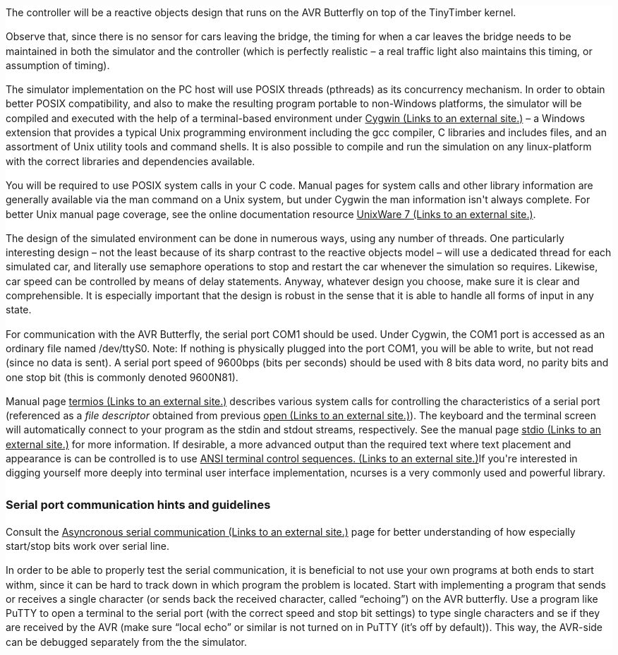 The controller will be a reactive objects design that runs on the AVR Butterfly on top of the TinyTimber kernel.

Observe that, since there is no sensor for cars leaving the bridge, the timing for when a car leaves the bridge needs to be maintained in both the simulator and the controller (which is perfectly realistic – a real traffic light also maintains this timing, or assumption of timing).

The simulator implementation on the PC host will use POSIX threads (pthreads) as its concurrency mechanism. In order to obtain better POSIX compatibility, and also to make the resulting program portable to non-Windows platforms, the simulator will be compiled and executed with the help of a terminal-based environment under  [Cygwin (Links to an external site.)](http://cygwin.com/)  – a Windows extension that provides a typical Unix programming environment including the gcc compiler, C libraries and includes files, and an assortment of Unix utility tools and command shells. It is also possible to compile and run the simulation on any linux-platform with the correct libraries and dependencies available.  
  
You will be required to use POSIX system calls in your C code. Manual pages for system calls and other library information are generally available via the man command on a Unix system, but under Cygwin the man information isn't always complete. For better Unix manual page coverage, see the online documentation resource  [UnixWare 7 (Links to an external site.)](http://uw714doc.sco.com/cgi-bin/manform).  
  
The design of the simulated environment can be done in numerous ways, using any number of threads. One particularly interesting design – not the least because of its sharp contrast to the reactive objects model – will use a dedicated thread for each simulated car, and literally use semaphore operations to stop and restart the car whenever the simulation so requires. Likewise, car speed can be controlled by means of delay statements. Anyway, whatever design you choose, make sure it is clear and comprehensible. It is especially important that the design is robust in the sense that it is able to handle all forms of input in any state.  
  
For communication with the AVR Butterfly, the serial port COM1 should be used. Under Cygwin, the COM1 port is accessed as an ordinary file named /dev/ttyS0. Note: If nothing is physically plugged into the port COM1, you will be able to write, but not read (since no data is sent). A serial port speed of 9600bps (bits per seconds) should be used with 8 bits data word, no parity bits and one stop bit (this is commonly denoted 9600N81).

Manual page  [termios (Links to an external site.)](http://uw714doc.sco.com/en/man/html.3C/termios.3C.html)  describes various system calls for controlling the characteristics of a serial port (referenced as a  _file descriptor_  obtained from previous  [open (Links to an external site.)](http://uw714doc.sco.com/en/man/html.2/open.2.html)). The keyboard and the terminal screen will automatically connect to your program as the stdin and stdout streams, respectively. See the manual page  [stdio (Links to an external site.)](http://uw714doc.sco.com/en/man/html.3S/Intro.3S.html)  for more information. If desirable, a more advanced output than the required text where text placement and appearance is can be controlled is to use  [ANSI terminal control sequences. (Links to an external site.)](http://www.termsys.demon.co.uk/vtansi.htm)If you're interested in digging yourself more deeply into terminal user interface implementation, ncurses is a very commonly used and powerful library.

### Serial port communication hints and guidelines

Consult the  [Asyncronous serial communication (Links to an external site.)](http://en.wikipedia.org/wiki/Asynchronous_serial_communication)  page for better understanding of how especially start/stop bits work over serial line.

In order to be able to properly test the serial communication, it is beneficial to not use your own programs at both ends to start withm, since it can be hard to track down in which program the problem is located. Start with implementing a program that sends or receives a single character (or sends back the received character, called “echoing”) on the AVR butterfly. Use a program like PuTTY to open a terminal to the serial port (with the correct speed and stop bit settings) to type single characters and se if they are received by the AVR (make sure “local echo” or similar is not turned on in PuTTY (it’s off by default)). This way, the AVR-side can be debugged separately from the the simulator.